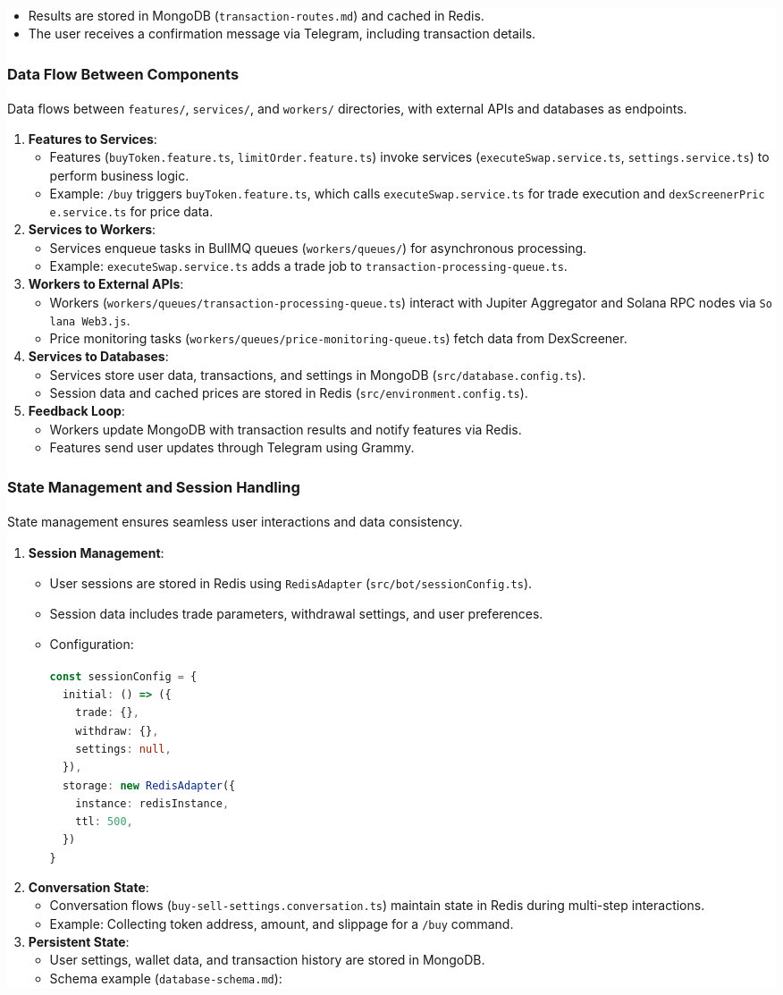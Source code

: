    * Results are stored in MongoDB (`transaction-routes.md`) and cached in Redis.
   * The user receives a confirmation message via Telegram, including transaction details.

### Data Flow Between Components

Data flows between `features/`, `services/`, and `workers/` directories, with external APIs and databases as endpoints.

1. **Features to Services**:
   * Features (`buyToken.feature.ts`, `limitOrder.feature.ts`) invoke services (`executeSwap.service.ts`, `settings.service.ts`) to perform business logic.
   * Example: `/buy` triggers `buyToken.feature.ts`, which calls `executeSwap.service.ts` for trade execution and `dexScreenerPrice.service.ts` for price data.
2. **Services to Workers**:
   * Services enqueue tasks in BullMQ queues (`workers/queues/`) for asynchronous processing.
   * Example: `executeSwap.service.ts` adds a trade job to `transaction-processing-queue.ts`.
3. **Workers to External APIs**:
   * Workers (`workers/queues/transaction-processing-queue.ts`) interact with Jupiter Aggregator and Solana RPC nodes via `Solana Web3.js`.
   * Price monitoring tasks (`workers/queues/price-monitoring-queue.ts`) fetch data from DexScreener.
4. **Services to Databases**:
   * Services store user data, transactions, and settings in MongoDB (`src/database.config.ts`).
   * Session data and cached prices are stored in Redis (`src/environment.config.ts`).
5. **Feedback Loop**:
   * Workers update MongoDB with transaction results and notify features via Redis.
   * Features send user updates through Telegram using Grammy.

### State Management and Session Handling

State management ensures seamless user interactions and data consistency.

1. **Session Management**:
   * User sessions are stored in Redis using `RedisAdapter` (`src/bot/sessionConfig.ts`).
   * Session data includes trade parameters, withdrawal settings, and user preferences.
   *   Configuration:

       ```typescript
       const sessionConfig = {
         initial: () => ({
           trade: {},
           withdraw: {},
           settings: null,
         }),
         storage: new RedisAdapter({
           instance: redisInstance,
           ttl: 500,
         })
       }
       ```
2. **Conversation State**:
   * Conversation flows (`buy-sell-settings.conversation.ts`) maintain state in Redis during multi-step interactions.
   * Example: Collecting token address, amount, and slippage for a `/buy` command.
3. **Persistent State**:
   * User settings, wallet data, and transaction history are stored in MongoDB.
   *   Schema example (`database-schema.md`):
